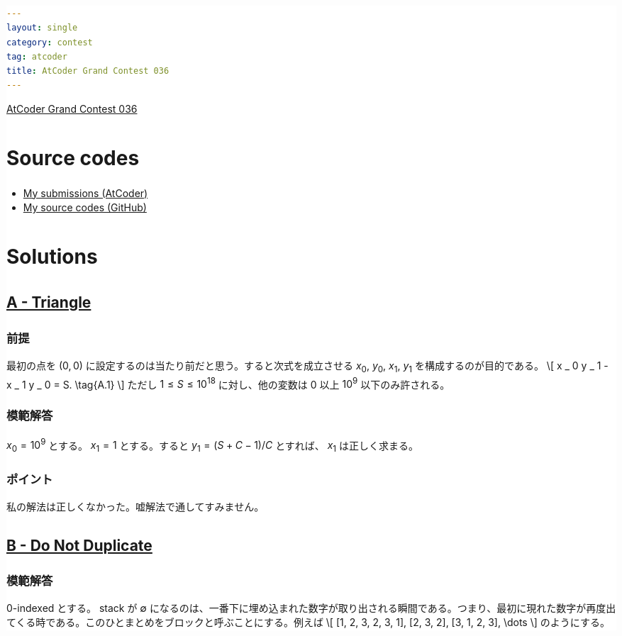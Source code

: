 ```yaml
---
layout: single
category: contest
tag: atcoder
title: AtCoder Grand Contest 036
---
```


[AtCoder Grand Contest 036](https://atcoder.jp/contests/agc036)

# Source codes

- [My submissions (AtCoder)](https://atcoder.jp/contests/agc036/submissions?f.User=kazunetakahashi)
- [My source codes (GitHub)](https://github.com/kazunetakahashi/atcoder/tree/master/2019/0721_AGC036)

# Solutions

## [A - Triangle](https://atcoder.jp/contests/agc036/tasks/agc036_a)

### 前提

最初の点を $(0, 0)$ に設定するのは当たり前だと思う。すると次式を成立させる $x _ 0$, $y _ 0$, $x _ 1$, $y _ 1$ を構成するのが目的である。
\\[
  x _ 0 y _ 1 - x _ 1 y _ 0 = S. \tag{A.1}
\\]
ただし $1 \leq S \leq 10^{18}$ に対し、他の変数は $0$ 以上 $10^9$ 以下のみ許される。

### 模範解答

$x _ 0 = 10^9$ とする。 $x _ 1 = 1$ とする。すると $y _ 1 = (S + C - 1)/C$ とすれば、 $x _ 1$ は正しく求まる。

### ポイント

私の解法は正しくなかった。嘘解法で通してすみません。

## [B - Do Not Duplicate](https://atcoder.jp/contests/agc036/tasks/agc036_b)

### 模範解答

$0$-indexed とする。 stack が $\emptyset$ になるのは、一番下に埋め込まれた数字が取り出される瞬間である。つまり、最初に現れた数字が再度出てくる時である。このひとまとめをブロックと呼ぶことにする。例えば
\\[
  [1, 2, 3, 2, 3, 1], [2, 3, 2], [3, 1, 2, 3], \dots
\\]
のようにする。
